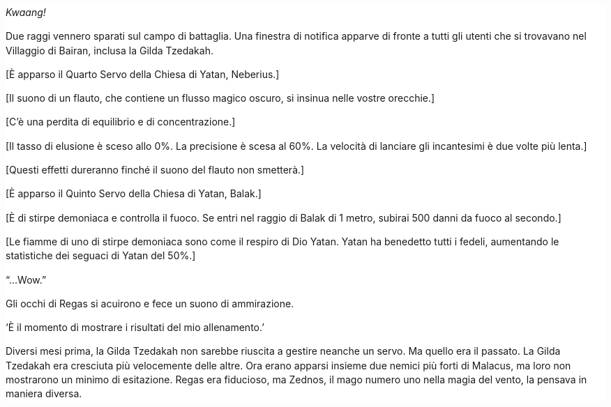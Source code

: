 
<i>Kwaang!</i>


Due raggi vennero sparati sul campo di battaglia. Una finestra di notifica apparve di fronte a tutti gli utenti che si trovavano nel Villaggio di Bairan, inclusa la Gilda Tzedakah.






[È apparso il Quarto Servo della Chiesa di Yatan, Neberius.]






[Il suono di un flauto, che contiene un flusso magico oscuro, si insinua nelle vostre orecchie.]






[C’è una perdita di equilibrio e di concentrazione.]






[Il tasso di elusione è sceso allo 0%. La precisione è scesa al 60%. La velocità di lanciare gli incantesimi è due volte più lenta.]






[Questi effetti dureranno finché il suono del flauto non smetterà.]






[È apparso il Quinto Servo della Chiesa di Yatan, Balak.]






[È di stirpe demoniaca e controlla il fuoco. Se entri nel raggio di Balak di 1 metro, subirai 500 danni da fuoco al secondo.]






[Le fiamme di uno di stirpe demoniaca sono come il respiro di Dio Yatan. Yatan ha benedetto tutti i fedeli, aumentando le statistiche dei seguaci di Yatan del 50%.]


“…Wow.”


Gli occhi di Regas si acuirono e fece un suono di ammirazione.


‘È il momento di mostrare i risultati del mio allenamento.’


Diversi mesi prima, la Gilda Tzedakah non sarebbe riuscita a gestire neanche un servo. Ma quello era il passato. La Gilda Tzedakah era cresciuta più velocemente delle altre. Ora erano apparsi insieme due nemici più forti di Malacus, ma loro non mostrarono un minimo di esitazione. Regas era fiducioso, ma Zednos, il mago numero uno nella magia del vento, la pensava in maniera diversa.
